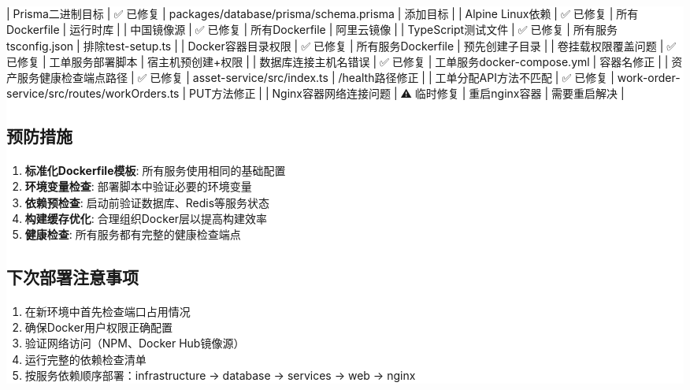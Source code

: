 | Prisma二进制目标 | ✅ 已修复 | packages/database/prisma/schema.prisma | 添加目标 |
| Alpine Linux依赖 | ✅ 已修复 | 所有Dockerfile | 运行时库 |
| 中国镜像源 | ✅ 已修复 | 所有Dockerfile | 阿里云镜像 |
| TypeScript测试文件 | ✅ 已修复 | 所有服务tsconfig.json | 排除test-setup.ts |
| Docker容器目录权限 | ✅ 已修复 | 所有服务Dockerfile | 预先创建子目录 |
| 卷挂载权限覆盖问题 | ✅ 已修复 | 工单服务部署脚本 | 宿主机预创建+权限 |
| 数据库连接主机名错误 | ✅ 已修复 | 工单服务docker-compose.yml | 容器名修正 |
| 资产服务健康检查端点路径 | ✅ 已修复 | asset-service/src/index.ts | /health路径修正 |
| 工单分配API方法不匹配 | ✅ 已修复 | work-order-service/src/routes/workOrders.ts | PUT方法修正 |
| Nginx容器网络连接问题 | ⚠️ 临时修复 | 重启nginx容器 | 需要重启解决 |

## 预防措施

1. **标准化Dockerfile模板**: 所有服务使用相同的基础配置
2. **环境变量检查**: 部署脚本中验证必要的环境变量
3. **依赖预检查**: 启动前验证数据库、Redis等服务状态
4. **构建缓存优化**: 合理组织Docker层以提高构建效率
5. **健康检查**: 所有服务都有完整的健康检查端点

## 下次部署注意事项

1. 在新环境中首先检查端口占用情况
2. 确保Docker用户权限正确配置
3. 验证网络访问（NPM、Docker Hub镜像源）
4. 运行完整的依赖检查清单
5. 按服务依赖顺序部署：infrastructure → database → services → web → nginx